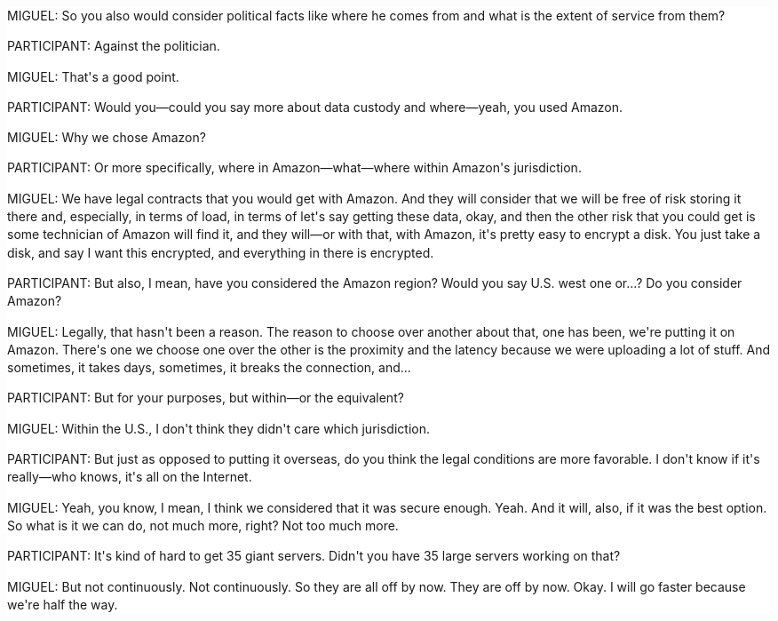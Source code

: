 

MIGUEL: So you also would consider political facts like where he comes from and what is the extent of service from them?



PARTICIPANT: Against the politician.



MIGUEL: That's a good point.



PARTICIPANT: Would you—could you say more about data custody and where—yeah, you used Amazon.



MIGUEL: Why we chose Amazon?



PARTICIPANT: Or more specifically, where in Amazon—what—where within Amazon's jurisdiction.



MIGUEL: We have legal contracts that you would get with Amazon. And they will consider that we will be free of risk storing it there and, especially, in terms of load, in terms of let's say getting these data, okay, and then the other risk that you could get is some technician of Amazon will find it, and they will—or with that, with Amazon, it's pretty easy to encrypt a disk. You just take a disk, and say I want this encrypted, and everything in there is encrypted.



PARTICIPANT: But also, I mean, have you considered the Amazon region? Would you say U.S. west one or...? Do you consider Amazon?



MIGUEL: Legally, that hasn't been a reason. The reason to choose over another about that, one has been, we're putting it on Amazon. There's one we choose one over the other is the proximity and the latency because we were uploading a lot of stuff. And sometimes, it takes days, sometimes, it breaks the connection, and...



PARTICIPANT: But for your purposes, but within—or the equivalent?



MIGUEL: Within the U.S., I don't think they didn't care which jurisdiction.



PARTICIPANT: But just as opposed to putting it overseas, do you think the legal conditions are more favorable. I don't know if it's really—who knows, it's all on the Internet.



MIGUEL: Yeah, you know, I mean, I think we considered that it was secure enough. Yeah. And it will, also, if it was the best option. So what is it we can do, not much more, right? Not too much more.



PARTICIPANT: It's kind of hard to get 35 giant servers. Didn't you have 35 large servers working on that?



MIGUEL: But not continuously. Not continuously. So they are all off by now. They are off by now. Okay. I will go faster because we're half the way.
